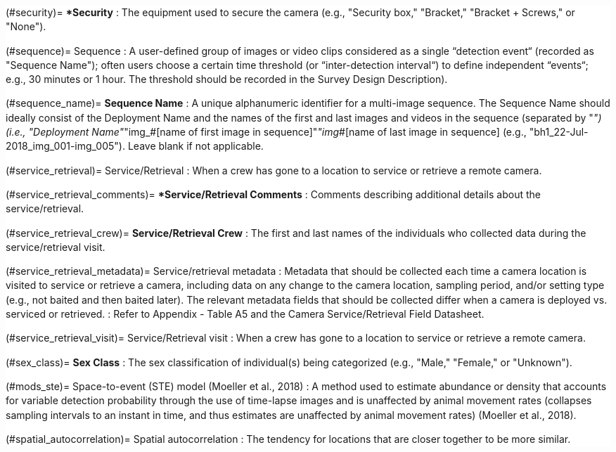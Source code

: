 (#security)=
**\*Security**
: The equipment used to secure the camera (e.g., "Security box," "Bracket," "Bracket + Screws," or "None").

(#sequence)=
Sequence
: A user-defined group of images or video clips considered as a single “detection event“ (recorded as "Sequence Name"); often users choose a certain time threshold (or “inter-detection interval“) to define independent “events“; e.g., 30 minutes or 1 hour. The threshold should be recorded in the Survey Design Description).

(#sequence_name)=
**Sequence Name**
: A unique alphanumeric identifier for a multi-image sequence. The Sequence Name should ideally consist of the Deployment Name and the names of the first and last images and videos in the sequence (separated by "*") (i.e., "Deployment Name"*"img\_#[name of first image in sequence]"*"img*\#[name of last image in sequence] (e.g., "bh1_22-Jul-2018_img_001-img_005"). Leave blank if not applicable.

(#service_retrieval)=
Service/Retrieval
: When a crew has gone to a location to service or retrieve a remote camera.

(#service_retrieval_comments)=
**\*Service/Retrieval Comments**
: Comments describing additional details about the service/retrieval.

(#service_retrieval_crew)=
**Service/Retrieval Crew**
: The first and last names of the individuals who collected data during the service/retrieval visit.

(#service_retrieval_metadata)=
Service/retrieval metadata
: Metadata that should be collected each time a camera location is visited to service or retrieve a camera, including data on any change to the camera location, sampling period, and/or setting type (e.g., not baited and then baited later). The relevant metadata fields that should be collected differ when a camera is deployed vs. serviced or retrieved.
: Refer to Appendix - Table A5 and the Camera Service/Retrieval Field Datasheet.

(#service_retrieval_visit)=
Service/Retrieval visit
: When a crew has gone to a location to service or retrieve a remote camera.

(#sex_class)=
**Sex Class**
: The sex classification of individual(s) being categorized (e.g., "Male," "Female," or "Unknown").

(#mods_ste)=
Space-to-event (STE) model (Moeller et al., 2018)
: A method used to estimate abundance or density that accounts for variable detection probability through the use of time-lapse images and is unaffected by animal movement rates (collapses sampling intervals to an instant in time, and thus estimates are unaffected by animal movement rates) (Moeller et al., 2018).

(#spatial_autocorrelation)=
Spatial autocorrelation
: The tendency for locations that are closer together to be more similar.
